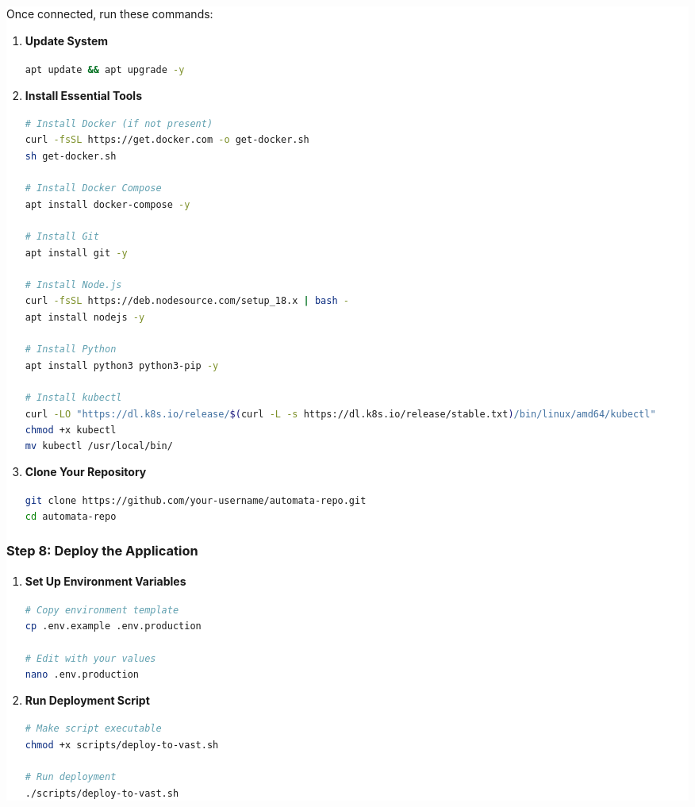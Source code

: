 Once connected, run these commands:

1. **Update System**
   ```bash
   apt update && apt upgrade -y
   ```

2. **Install Essential Tools**
   ```bash
   # Install Docker (if not present)
   curl -fsSL https://get.docker.com -o get-docker.sh
   sh get-docker.sh
   
   # Install Docker Compose
   apt install docker-compose -y
   
   # Install Git
   apt install git -y
   
   # Install Node.js
   curl -fsSL https://deb.nodesource.com/setup_18.x | bash -
   apt install nodejs -y
   
   # Install Python
   apt install python3 python3-pip -y
   
   # Install kubectl
   curl -LO "https://dl.k8s.io/release/$(curl -L -s https://dl.k8s.io/release/stable.txt)/bin/linux/amd64/kubectl"
   chmod +x kubectl
   mv kubectl /usr/local/bin/
   ```

3. **Clone Your Repository**
   ```bash
   git clone https://github.com/your-username/automata-repo.git
   cd automata-repo
   ```

### Step 8: Deploy the Application

1. **Set Up Environment Variables**
   ```bash
   # Copy environment template
   cp .env.example .env.production
   
   # Edit with your values
   nano .env.production
   ```

2. **Run Deployment Script**
   ```bash
   # Make script executable
   chmod +x scripts/deploy-to-vast.sh
   
   # Run deployment
   ./scripts/deploy-to-vast.sh
   ```
